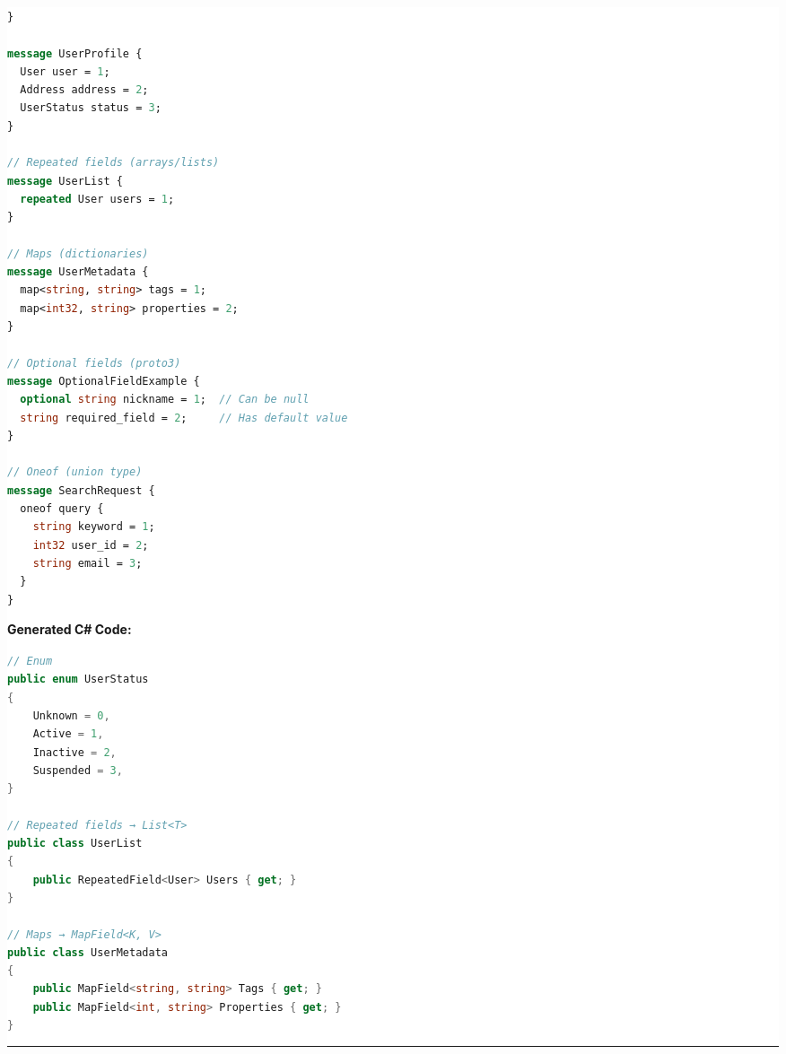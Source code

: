 ```protobuf
}

message UserProfile {
  User user = 1;
  Address address = 2;
  UserStatus status = 3;
}

// Repeated fields (arrays/lists)
message UserList {
  repeated User users = 1;
}

// Maps (dictionaries)
message UserMetadata {
  map<string, string> tags = 1;
  map<int32, string> properties = 2;
}

// Optional fields (proto3)
message OptionalFieldExample {
  optional string nickname = 1;  // Can be null
  string required_field = 2;     // Has default value
}

// Oneof (union type)
message SearchRequest {
  oneof query {
    string keyword = 1;
    int32 user_id = 2;
    string email = 3;
  }
}
```

**Generated C# Code:**
```csharp
// Enum
public enum UserStatus
{
    Unknown = 0,
    Active = 1,
    Inactive = 2,
    Suspended = 3,
}

// Repeated fields → List<T>
public class UserList
{
    public RepeatedField<User> Users { get; }
}

// Maps → MapField<K, V>
public class UserMetadata
{
    public MapField<string, string> Tags { get; }
    public MapField<int, string> Properties { get; }
}
```

---